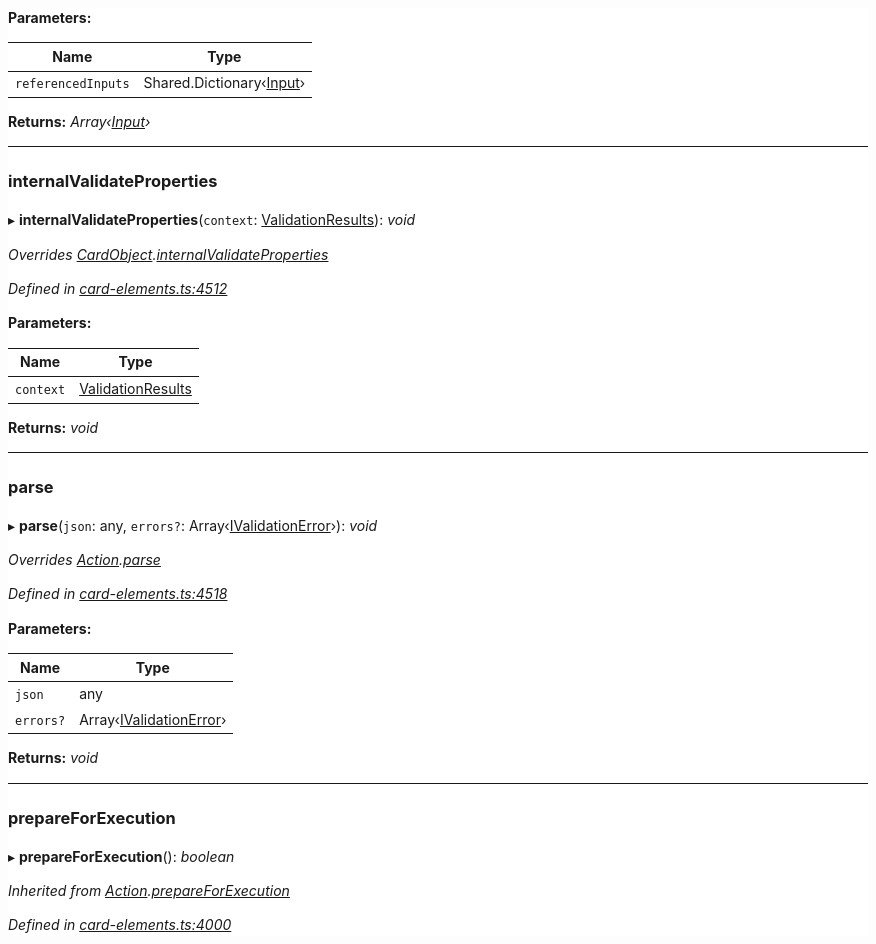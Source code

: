 **Parameters:**

Name | Type |
------ | ------ |
`referencedInputs` | Shared.Dictionary‹[Input](input.md)› |

**Returns:** *Array‹[Input](input.md)›*

___

###  internalValidateProperties

▸ **internalValidateProperties**(`context`: [ValidationResults](validationresults.md)): *void*

*Overrides [CardObject](cardobject.md).[internalValidateProperties](cardobject.md#internalvalidateproperties)*

*Defined in [card-elements.ts:4512](https://github.com/microsoft/AdaptiveCards/blob/a61c5fd56/source/nodejs/adaptivecards/src/card-elements.ts#L4512)*

**Parameters:**

Name | Type |
------ | ------ |
`context` | [ValidationResults](validationresults.md) |

**Returns:** *void*

___

###  parse

▸ **parse**(`json`: any, `errors?`: Array‹[IValidationError](../interfaces/ivalidationerror.md)›): *void*

*Overrides [Action](action.md).[parse](action.md#parse)*

*Defined in [card-elements.ts:4518](https://github.com/microsoft/AdaptiveCards/blob/a61c5fd56/source/nodejs/adaptivecards/src/card-elements.ts#L4518)*

**Parameters:**

Name | Type |
------ | ------ |
`json` | any |
`errors?` | Array‹[IValidationError](../interfaces/ivalidationerror.md)› |

**Returns:** *void*

___

###  prepareForExecution

▸ **prepareForExecution**(): *boolean*

*Inherited from [Action](action.md).[prepareForExecution](action.md#prepareforexecution)*

*Defined in [card-elements.ts:4000](https://github.com/microsoft/AdaptiveCards/blob/a61c5fd56/source/nodejs/adaptivecards/src/card-elements.ts#L4000)*
